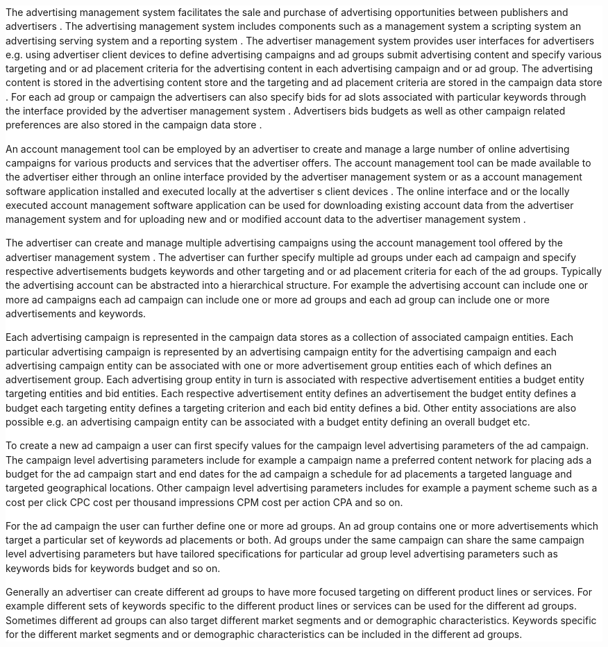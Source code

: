 The advertising management system facilitates the sale and purchase of advertising opportunities between publishers and advertisers . The advertising management system includes components such as a management system a scripting system an advertising serving system and a reporting system . The advertiser management system provides user interfaces for advertisers e.g. using advertiser client devices to define advertising campaigns and ad groups submit advertising content and specify various targeting and or ad placement criteria for the advertising content in each advertising campaign and or ad group. The advertising content is stored in the advertising content store and the targeting and ad placement criteria are stored in the campaign data store . For each ad group or campaign the advertisers can also specify bids for ad slots associated with particular keywords through the interface provided by the advertiser management system . Advertisers bids budgets as well as other campaign related preferences are also stored in the campaign data store .

An account management tool can be employed by an advertiser to create and manage a large number of online advertising campaigns for various products and services that the advertiser offers. The account management tool can be made available to the advertiser either through an online interface provided by the advertiser management system or as a account management software application installed and executed locally at the advertiser s client devices . The online interface and or the locally executed account management software application can be used for downloading existing account data from the advertiser management system and for uploading new and or modified account data to the advertiser management system .

The advertiser can create and manage multiple advertising campaigns using the account management tool offered by the advertiser management system . The advertiser can further specify multiple ad groups under each ad campaign and specify respective advertisements budgets keywords and other targeting and or ad placement criteria for each of the ad groups. Typically the advertising account can be abstracted into a hierarchical structure. For example the advertising account can include one or more ad campaigns each ad campaign can include one or more ad groups and each ad group can include one or more advertisements and keywords.

Each advertising campaign is represented in the campaign data stores as a collection of associated campaign entities. Each particular advertising campaign is represented by an advertising campaign entity for the advertising campaign and each advertising campaign entity can be associated with one or more advertisement group entities each of which defines an advertisement group. Each advertising group entity in turn is associated with respective advertisement entities a budget entity targeting entities and bid entities. Each respective advertisement entity defines an advertisement the budget entity defines a budget each targeting entity defines a targeting criterion and each bid entity defines a bid. Other entity associations are also possible e.g. an advertising campaign entity can be associated with a budget entity defining an overall budget etc.

To create a new ad campaign a user can first specify values for the campaign level advertising parameters of the ad campaign. The campaign level advertising parameters include for example a campaign name a preferred content network for placing ads a budget for the ad campaign start and end dates for the ad campaign a schedule for ad placements a targeted language and targeted geographical locations. Other campaign level advertising parameters includes for example a payment scheme such as a cost per click CPC cost per thousand impressions CPM cost per action CPA and so on.

For the ad campaign the user can further define one or more ad groups. An ad group contains one or more advertisements which target a particular set of keywords ad placements or both. Ad groups under the same campaign can share the same campaign level advertising parameters but have tailored specifications for particular ad group level advertising parameters such as keywords bids for keywords budget and so on.

Generally an advertiser can create different ad groups to have more focused targeting on different product lines or services. For example different sets of keywords specific to the different product lines or services can be used for the different ad groups. Sometimes different ad groups can also target different market segments and or demographic characteristics. Keywords specific for the different market segments and or demographic characteristics can be included in the different ad groups.
